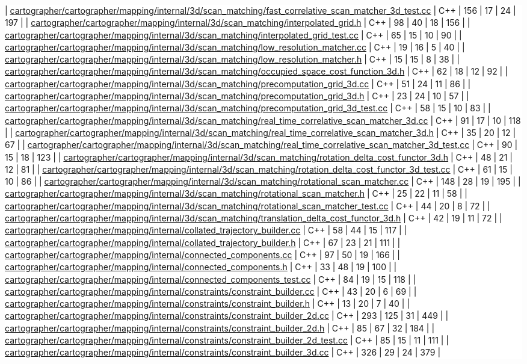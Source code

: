 | [cartographer/cartographer/mapping/internal/3d/scan_matching/fast_correlative_scan_matcher_3d_test.cc](/cartographer/cartographer/mapping/internal/3d/scan_matching/fast_correlative_scan_matcher_3d_test.cc) | C++ | 156 | 17 | 24 | 197 |
| [cartographer/cartographer/mapping/internal/3d/scan_matching/interpolated_grid.h](/cartographer/cartographer/mapping/internal/3d/scan_matching/interpolated_grid.h) | C++ | 98 | 40 | 18 | 156 |
| [cartographer/cartographer/mapping/internal/3d/scan_matching/interpolated_grid_test.cc](/cartographer/cartographer/mapping/internal/3d/scan_matching/interpolated_grid_test.cc) | C++ | 65 | 15 | 10 | 90 |
| [cartographer/cartographer/mapping/internal/3d/scan_matching/low_resolution_matcher.cc](/cartographer/cartographer/mapping/internal/3d/scan_matching/low_resolution_matcher.cc) | C++ | 19 | 16 | 5 | 40 |
| [cartographer/cartographer/mapping/internal/3d/scan_matching/low_resolution_matcher.h](/cartographer/cartographer/mapping/internal/3d/scan_matching/low_resolution_matcher.h) | C++ | 15 | 15 | 8 | 38 |
| [cartographer/cartographer/mapping/internal/3d/scan_matching/occupied_space_cost_function_3d.h](/cartographer/cartographer/mapping/internal/3d/scan_matching/occupied_space_cost_function_3d.h) | C++ | 62 | 18 | 12 | 92 |
| [cartographer/cartographer/mapping/internal/3d/scan_matching/precomputation_grid_3d.cc](/cartographer/cartographer/mapping/internal/3d/scan_matching/precomputation_grid_3d.cc) | C++ | 51 | 24 | 11 | 86 |
| [cartographer/cartographer/mapping/internal/3d/scan_matching/precomputation_grid_3d.h](/cartographer/cartographer/mapping/internal/3d/scan_matching/precomputation_grid_3d.h) | C++ | 23 | 24 | 10 | 57 |
| [cartographer/cartographer/mapping/internal/3d/scan_matching/precomputation_grid_3d_test.cc](/cartographer/cartographer/mapping/internal/3d/scan_matching/precomputation_grid_3d_test.cc) | C++ | 58 | 15 | 10 | 83 |
| [cartographer/cartographer/mapping/internal/3d/scan_matching/real_time_correlative_scan_matcher_3d.cc](/cartographer/cartographer/mapping/internal/3d/scan_matching/real_time_correlative_scan_matcher_3d.cc) | C++ | 91 | 17 | 10 | 118 |
| [cartographer/cartographer/mapping/internal/3d/scan_matching/real_time_correlative_scan_matcher_3d.h](/cartographer/cartographer/mapping/internal/3d/scan_matching/real_time_correlative_scan_matcher_3d.h) | C++ | 35 | 20 | 12 | 67 |
| [cartographer/cartographer/mapping/internal/3d/scan_matching/real_time_correlative_scan_matcher_3d_test.cc](/cartographer/cartographer/mapping/internal/3d/scan_matching/real_time_correlative_scan_matcher_3d_test.cc) | C++ | 90 | 15 | 18 | 123 |
| [cartographer/cartographer/mapping/internal/3d/scan_matching/rotation_delta_cost_functor_3d.h](/cartographer/cartographer/mapping/internal/3d/scan_matching/rotation_delta_cost_functor_3d.h) | C++ | 48 | 21 | 12 | 81 |
| [cartographer/cartographer/mapping/internal/3d/scan_matching/rotation_delta_cost_functor_3d_test.cc](/cartographer/cartographer/mapping/internal/3d/scan_matching/rotation_delta_cost_functor_3d_test.cc) | C++ | 61 | 15 | 10 | 86 |
| [cartographer/cartographer/mapping/internal/3d/scan_matching/rotational_scan_matcher.cc](/cartographer/cartographer/mapping/internal/3d/scan_matching/rotational_scan_matcher.cc) | C++ | 148 | 28 | 19 | 195 |
| [cartographer/cartographer/mapping/internal/3d/scan_matching/rotational_scan_matcher.h](/cartographer/cartographer/mapping/internal/3d/scan_matching/rotational_scan_matcher.h) | C++ | 25 | 22 | 11 | 58 |
| [cartographer/cartographer/mapping/internal/3d/scan_matching/rotational_scan_matcher_test.cc](/cartographer/cartographer/mapping/internal/3d/scan_matching/rotational_scan_matcher_test.cc) | C++ | 44 | 20 | 8 | 72 |
| [cartographer/cartographer/mapping/internal/3d/scan_matching/translation_delta_cost_functor_3d.h](/cartographer/cartographer/mapping/internal/3d/scan_matching/translation_delta_cost_functor_3d.h) | C++ | 42 | 19 | 11 | 72 |
| [cartographer/cartographer/mapping/internal/collated_trajectory_builder.cc](/cartographer/cartographer/mapping/internal/collated_trajectory_builder.cc) | C++ | 58 | 44 | 15 | 117 |
| [cartographer/cartographer/mapping/internal/collated_trajectory_builder.h](/cartographer/cartographer/mapping/internal/collated_trajectory_builder.h) | C++ | 67 | 23 | 21 | 111 |
| [cartographer/cartographer/mapping/internal/connected_components.cc](/cartographer/cartographer/mapping/internal/connected_components.cc) | C++ | 97 | 50 | 19 | 166 |
| [cartographer/cartographer/mapping/internal/connected_components.h](/cartographer/cartographer/mapping/internal/connected_components.h) | C++ | 33 | 48 | 19 | 100 |
| [cartographer/cartographer/mapping/internal/connected_components_test.cc](/cartographer/cartographer/mapping/internal/connected_components_test.cc) | C++ | 84 | 19 | 15 | 118 |
| [cartographer/cartographer/mapping/internal/constraints/constraint_builder.cc](/cartographer/cartographer/mapping/internal/constraints/constraint_builder.cc) | C++ | 43 | 20 | 6 | 69 |
| [cartographer/cartographer/mapping/internal/constraints/constraint_builder.h](/cartographer/cartographer/mapping/internal/constraints/constraint_builder.h) | C++ | 13 | 20 | 7 | 40 |
| [cartographer/cartographer/mapping/internal/constraints/constraint_builder_2d.cc](/cartographer/cartographer/mapping/internal/constraints/constraint_builder_2d.cc) | C++ | 293 | 125 | 31 | 449 |
| [cartographer/cartographer/mapping/internal/constraints/constraint_builder_2d.h](/cartographer/cartographer/mapping/internal/constraints/constraint_builder_2d.h) | C++ | 85 | 67 | 32 | 184 |
| [cartographer/cartographer/mapping/internal/constraints/constraint_builder_2d_test.cc](/cartographer/cartographer/mapping/internal/constraints/constraint_builder_2d_test.cc) | C++ | 85 | 15 | 11 | 111 |
| [cartographer/cartographer/mapping/internal/constraints/constraint_builder_3d.cc](/cartographer/cartographer/mapping/internal/constraints/constraint_builder_3d.cc) | C++ | 326 | 29 | 24 | 379 |